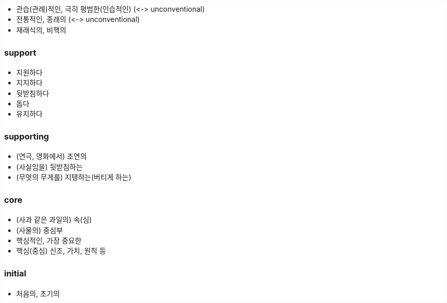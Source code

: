 - 관습(관례)적인, 극히 평범한(인습적인) (<-> unconventional)
- 전통적인, 종래의 (<-> unconventional)
- 재래식의, 비핵의

### support

- 지원하다
- 지지하다
- 뒷받침하다
- 돕다
- 유지하다

### supporting

- (연극, 영화에서) 조연의
- (사실임을) 뒷받침하는
- (무엇의 무게를) 지탱하는(버티게 하는)

### core

- (사과 같은 과일의) 속(심)
- (사물의) 중심부
- 핵심적인, 가장 중요한
- 핵심(중심) 신조, 가치, 원칙 등

### initial

- 처음의, 초기의
